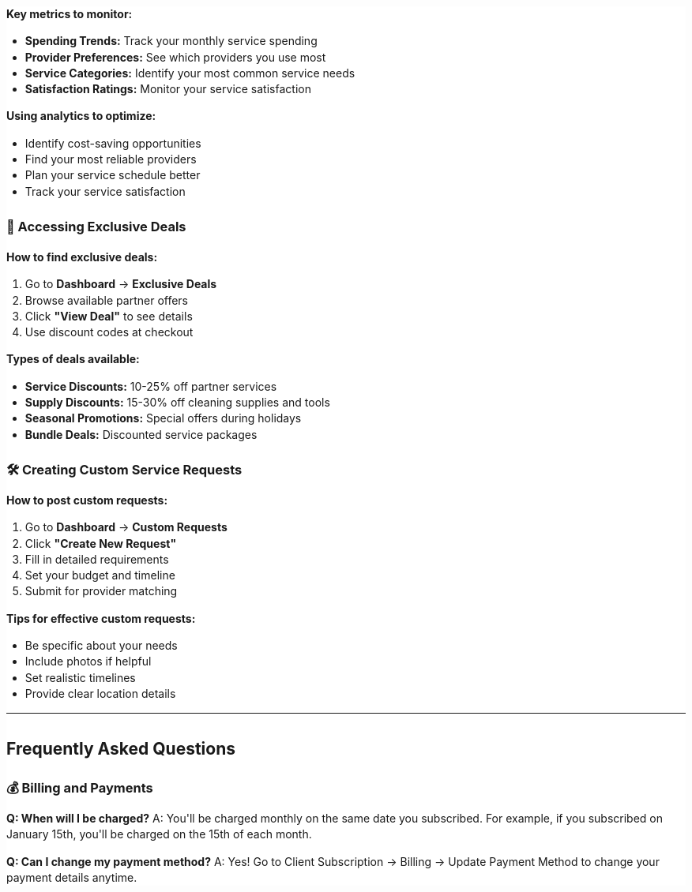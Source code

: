 **Key metrics to monitor:**
- **Spending Trends:** Track your monthly service spending
- **Provider Preferences:** See which providers you use most
- **Service Categories:** Identify your most common service needs
- **Satisfaction Ratings:** Monitor your service satisfaction

**Using analytics to optimize:**
- Identify cost-saving opportunities
- Find your most reliable providers
- Plan your service schedule better
- Track your service satisfaction

### 🎁 Accessing Exclusive Deals

**How to find exclusive deals:**
1. Go to **Dashboard** → **Exclusive Deals**
2. Browse available partner offers
3. Click **"View Deal"** to see details
4. Use discount codes at checkout

**Types of deals available:**
- **Service Discounts:** 10-25% off partner services
- **Supply Discounts:** 15-30% off cleaning supplies and tools
- **Seasonal Promotions:** Special offers during holidays
- **Bundle Deals:** Discounted service packages

### 🛠️ Creating Custom Service Requests

**How to post custom requests:**
1. Go to **Dashboard** → **Custom Requests**
2. Click **"Create New Request"**
3. Fill in detailed requirements
4. Set your budget and timeline
5. Submit for provider matching

**Tips for effective custom requests:**
- Be specific about your needs
- Include photos if helpful
- Set realistic timelines
- Provide clear location details

---

## Frequently Asked Questions

### 💰 Billing and Payments

**Q: When will I be charged?**
A: You'll be charged monthly on the same date you subscribed. For example, if you subscribed on January 15th, you'll be charged on the 15th of each month.

**Q: Can I change my payment method?**
A: Yes! Go to Client Subscription → Billing → Update Payment Method to change your payment details anytime.
